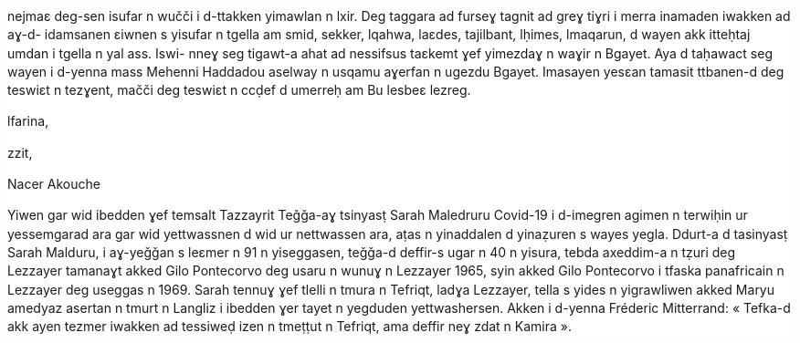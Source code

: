 nejmaɛ  deg-sen  isufar  n  wučči  i 
d-ttakken yimawlan n lxir.
Deg  taggara  ad  furseɣ  tagnit 
ad  greɣ  tiɣri  i  merra  inamaden 
iwakken  ad  aɣ-d-
idamsanen 
ɛiwnen  s  yisufar  n  tgella  am 
smid, 
sekker, 
lqahwa, laɛdes, tajilbant, lḥimes, 
lmaqarun,  d  wayen  akk  itteḥtaj 
umdan  i  tgella  n  yal  ass.  Iswi-
nneɣ  seg 
tigawt-a  ahat  ad 
nessifsus  taɛkemt  ɣef  yimezdaɣ 
n waɣir n Bgayet.
Aya  d  taḥawact  seg  wayen  i 
d-yenna mass Mehenni Haddadou 
aselway  n  usqamu  aɣerfan  n 
ugezdu Bgayet. Imasayen yesɛan 
tamasit  ttbanen-d  deg  teswiɛt 
n  tezɣent,  mačči  deg  teswiɛt  n 
ccḍef  d  umerreḥ  am  Bu  lesbeɛ 
lezreg.

lfarina, 

zzit, 

Nacer Akouche

Yiwen gar wid ibedden 
ɣef temsalt Tazzayrit 
Teǧǧa-aɣ tsinyasṭ 
Sarah Maledruru
Covid-19 i d-imegren agimen 
n terwiḥin ur yessemgarad 
ara gar wid yettwassnen d 
wid ur nettwassen ara, aṭas n 
yinaddalen d yinaẓuren s wayes 
yegla. Ddurt-a d tasinyasṭ Sarah 
Malduru, i aɣ-yeǧǧan s leɛmer 
n 91 n yiseggasen, teǧǧa-d 
deffir-s ugar n 40 n yisura, 
tebda axeddim-a n tẓuri deg 
Lezzayer tamanaɣt akked Gilo 
Pontecorvo deg usaru n wunuɣ n 
Lezzayer 1965, syin akked Gilo 
Pontecorvo i tfaska panafricain n 
Lezzayer deg useggas n 1969.
Sarah tennuɣ ɣef tlelli n tmura 
n Tefriqt, ladɣa Lezzayer, tella 
s yides n yigrawliwen akked 
Maryu amedyaz asertan n tmurt 
n Langliz i ibedden ɣer tayet n 
yegduden yettwashersen. Akken 
i d-yenna Fréderic Mitterrand: « 
Tefka-d akk ayen tezmer iwakken 
ad tessiweḍ izen n tmeṭṭut n 
Tefriqt, ama deffir neɣ zdat n 
Kamira ».
